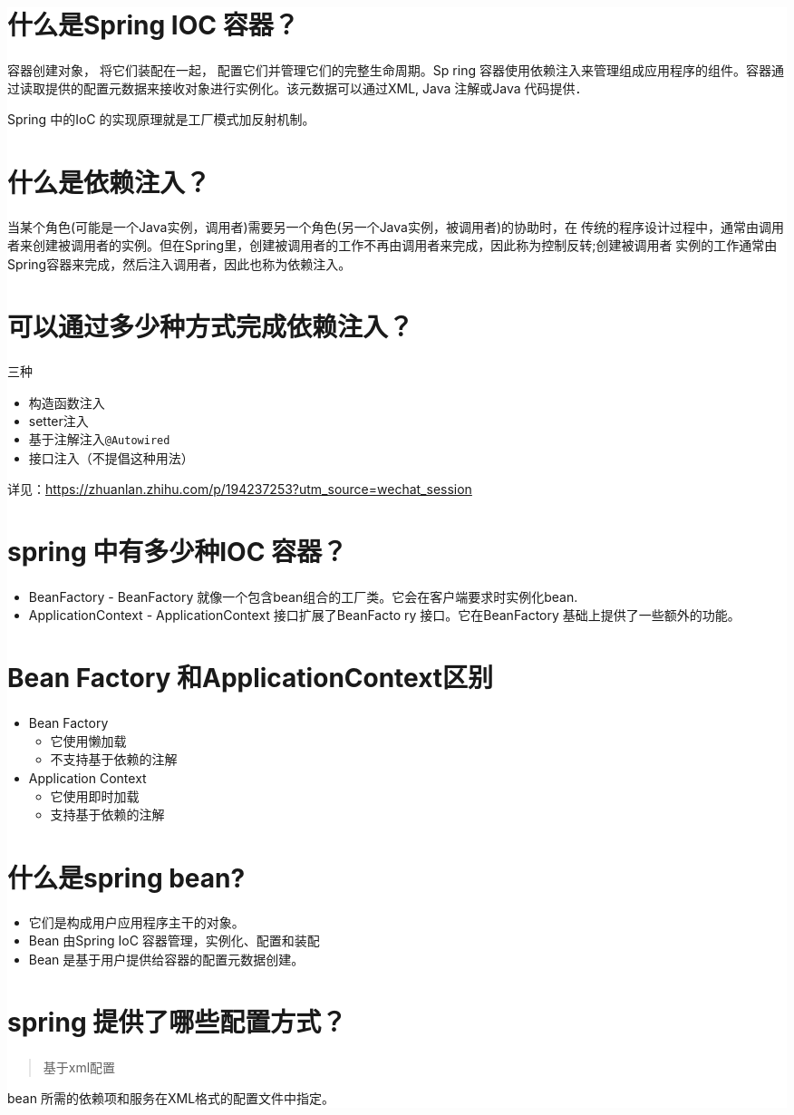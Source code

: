 # 什么是Spring IOC 容器？

容器创建对象， 将它们装配在一起， 配置它们并管理它们的完整生命周期。Sp ring 容器使用依赖注入来管理组成应用程序的组件。容器通过读取提供的配置元数据来接收对象进行实例化。该元数据可以通过XML, Java 注解或Java 代码提供．

Spring 中的IoC 的实现原理就是工厂模式加反射机制。

# 什么是依赖注入？

当某个角色(可能是一个Java实例，调用者)需要另一个角色(另一个Java实例，被调用者)的协助时，在 传统的程序设计过程中，通常由调用者来创建被调用者的实例。但在Spring里，创建被调用者的工作不再由调用者来完成，因此称为控制反转;创建被调用者 实例的工作通常由Spring容器来完成，然后注入调用者，因此也称为依赖注入。

# 可以通过多少种方式完成依赖注入？

三种

- 构造函数注入
- setter注入
- 基于注解注入`@Autowired`
- 接口注入（不提倡这种用法）

详见：https://zhuanlan.zhihu.com/p/194237253?utm_source=wechat_session

# spring 中有多少种IOC 容器？

- BeanFactory - BeanFactory 就像一个包含bean组合的工厂类。它会在客户端要求时实例化bean.
- ApplicationContext - ApplicationContext 接口扩展了BeanFacto ry 接口。它在BeanFactory 基础上提供了一些额外的功能。

# Bean Factory 和ApplicationContext区别

- Bean Factory
    - 它使用懒加载
    - 不支持基于依赖的注解
- Application Context
    - 它使用即时加载
    - 支持基于依赖的注解

# 什么是spring bean?

- 它们是构成用户应用程序主干的对象。
- Bean 由Spring IoC 容器管理，实例化、配置和装配
- Bean 是基于用户提供给容器的配置元数据创建。

# spring 提供了哪些配置方式？

> 基于xml配置

bean 所需的依赖项和服务在XML格式的配置文件中指定。
